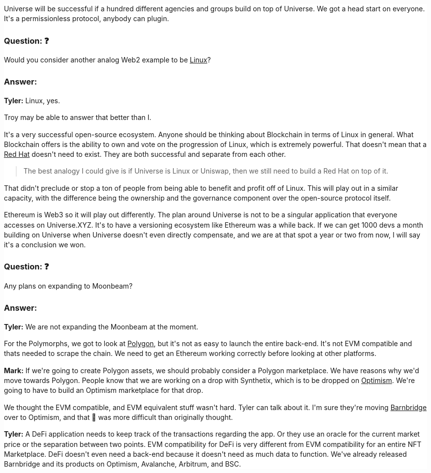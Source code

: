 Universe will be successful if a hundred different agencies and groups build on top of Universe. We got a head start on everyone. It's a permissionless protocol, anybody can plugin.

### **Question:** ❓

Would you consider another analog Web2 example to be [Linux](https://www.linux.org/)? 

### **Answer:**

**Tyler:** Linux, yes. 

Troy may be able to answer that better than I. 

It's a very successful open-source ecosystem. Anyone should be thinking about Blockchain in terms of Linux in general. What Blockchain offers is the ability to own and vote on the progression of Linux, which is extremely powerful. That doesn't mean that a [Red Hat](https://en.wikipedia.org/wiki/Red_Hat) doesn't need to exist. They are both successful and separate from each other. 

> The best analogy I could give is if Universe is Linux or Uniswap, then we still need to build a Red Hat on top of it. 

That didn't preclude or stop a ton of people from being able to benefit and profit off of Linux. This will play out in a similar capacity, with the difference being the ownership and the governance component over the open-source protocol itself. 

Ethereum is Web3 so it will play out differently. The plan around Universe is not to be a singular application that everyone accesses on Universe.XYZ. It's to have a versioning ecosystem like Ethereum was a while back. If we can get 1000 devs a month building on Universe when Universe doesn't even directly compensate, and we are at that spot a year or two from now, I will say it's a conclusion we won.

### **Question:** ❓

Any plans on expanding to Moonbeam? 

### **Answer:**

**Tyler:** We are not expanding the Moonbeam at the moment.

For the Polymorphs, we got to look at [Polygon](https://twitter.com/0xPolygon), but it's not as easy to launch the entire back-end. It's not EVM compatible and thats needed to scrape the chain. We need to get an Ethereum working correctly before looking at other platforms.

**Mark:** If we're going to create Polygon assets, we should probably consider a Polygon marketplace. We have reasons why we'd move towards Polygon. People know that we are working on a drop with Synthetix, which is to be dropped on [Optimism](https://twitter.com/optimismPBC). We're going to have to build an Optimism marketplace for that drop. 

We thought the EVM compatible, and EVM equivalent stuff wasn't hard. Tyler can talk about it. I'm sure they're moving [Barnbridge](https://barnbridge.com) over to Optimism, and that 💩 was more difficult than originally thought.

**Tyler:** A DeFi application needs to keep track of the transactions regarding the app. Or they use an oracle for the current market price or the separation between two points. EVM compatibility for DeFi is very different from EVM compatibility for an entire NFT Marketplace. DeFi doesn't even need a back-end because it doesn't need as much data to function. We've already released Barnbridge and its products on Optimism, Avalanche, Arbitrum, and BSC.
